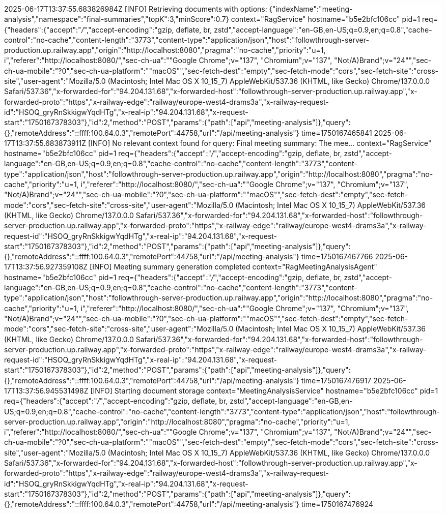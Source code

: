 2025-06-17T13:37:55.683826984Z [INFO] Retrieving documents with options: {"indexName":"meeting-analysis","namespace":"final-summaries","topK":3,"minScore":0.7} context="RagService" hostname="b5e2bfc106cc" pid=1 req={"headers":{"accept":"*/*","accept-encoding":"gzip, deflate, br, zstd","accept-language":"en-GB,en-US;q=0.9,en;q=0.8","cache-control":"no-cache","content-length":"3773","content-type":"application/json","host":"followthrough-server-production.up.railway.app","origin":"http://localhost:8080","pragma":"no-cache","priority":"u=1, i","referer":"http://localhost:8080/","sec-ch-ua":"\"Google Chrome\";v=\"137\", \"Chromium\";v=\"137\", \"Not/A)Brand\";v=\"24\"","sec-ch-ua-mobile":"?0","sec-ch-ua-platform":"\"macOS\"","sec-fetch-dest":"empty","sec-fetch-mode":"cors","sec-fetch-site":"cross-site","user-agent":"Mozilla/5.0 (Macintosh; Intel Mac OS X 10_15_7) AppleWebKit/537.36 (KHTML, like Gecko) Chrome/137.0.0.0 Safari/537.36","x-forwarded-for":"94.204.131.68","x-forwarded-host":"followthrough-server-production.up.railway.app","x-forwarded-proto":"https","x-railway-edge":"railway/europe-west4-drams3a","x-railway-request-id":"HSOQ_gryRnSkkigwYqdHTg","x-real-ip":"94.204.131.68","x-request-start":"1750167378303"},"id":2,"method":"POST","params":{"path":["api","meeting-analysis"]},"query":{},"remoteAddress":"::ffff:100.64.0.3","remotePort":44758,"url":"/api/meeting-analysis"} time=1750167465841
2025-06-17T13:37:55.683873911Z [INFO] No relevant context found for query: Final meeting summary: The mee... context="RagService" hostname="b5e2bfc106cc" pid=1 req={"headers":{"accept":"*/*","accept-encoding":"gzip, deflate, br, zstd","accept-language":"en-GB,en-US;q=0.9,en;q=0.8","cache-control":"no-cache","content-length":"3773","content-type":"application/json","host":"followthrough-server-production.up.railway.app","origin":"http://localhost:8080","pragma":"no-cache","priority":"u=1, i","referer":"http://localhost:8080/","sec-ch-ua":"\"Google Chrome\";v=\"137\", \"Chromium\";v=\"137\", \"Not/A)Brand\";v=\"24\"","sec-ch-ua-mobile":"?0","sec-ch-ua-platform":"\"macOS\"","sec-fetch-dest":"empty","sec-fetch-mode":"cors","sec-fetch-site":"cross-site","user-agent":"Mozilla/5.0 (Macintosh; Intel Mac OS X 10_15_7) AppleWebKit/537.36 (KHTML, like Gecko) Chrome/137.0.0.0 Safari/537.36","x-forwarded-for":"94.204.131.68","x-forwarded-host":"followthrough-server-production.up.railway.app","x-forwarded-proto":"https","x-railway-edge":"railway/europe-west4-drams3a","x-railway-request-id":"HSOQ_gryRnSkkigwYqdHTg","x-real-ip":"94.204.131.68","x-request-start":"1750167378303"},"id":2,"method":"POST","params":{"path":["api","meeting-analysis"]},"query":{},"remoteAddress":"::ffff:100.64.0.3","remotePort":44758,"url":"/api/meeting-analysis"} time=1750167467766
2025-06-17T13:37:56.927359108Z [INFO] Meeting summary generation completed context="RagMeetingAnalysisAgent" hostname="b5e2bfc106cc" pid=1 req={"headers":{"accept":"*/*","accept-encoding":"gzip, deflate, br, zstd","accept-language":"en-GB,en-US;q=0.9,en;q=0.8","cache-control":"no-cache","content-length":"3773","content-type":"application/json","host":"followthrough-server-production.up.railway.app","origin":"http://localhost:8080","pragma":"no-cache","priority":"u=1, i","referer":"http://localhost:8080/","sec-ch-ua":"\"Google Chrome\";v=\"137\", \"Chromium\";v=\"137\", \"Not/A)Brand\";v=\"24\"","sec-ch-ua-mobile":"?0","sec-ch-ua-platform":"\"macOS\"","sec-fetch-dest":"empty","sec-fetch-mode":"cors","sec-fetch-site":"cross-site","user-agent":"Mozilla/5.0 (Macintosh; Intel Mac OS X 10_15_7) AppleWebKit/537.36 (KHTML, like Gecko) Chrome/137.0.0.0 Safari/537.36","x-forwarded-for":"94.204.131.68","x-forwarded-host":"followthrough-server-production.up.railway.app","x-forwarded-proto":"https","x-railway-edge":"railway/europe-west4-drams3a","x-railway-request-id":"HSOQ_gryRnSkkigwYqdHTg","x-real-ip":"94.204.131.68","x-request-start":"1750167378303"},"id":2,"method":"POST","params":{"path":["api","meeting-analysis"]},"query":{},"remoteAddress":"::ffff:100.64.0.3","remotePort":44758,"url":"/api/meeting-analysis"} time=1750167476917
2025-06-17T13:37:56.945531498Z [INFO] Starting document storage context="MeetingAnalysisService" hostname="b5e2bfc106cc" pid=1 req={"headers":{"accept":"*/*","accept-encoding":"gzip, deflate, br, zstd","accept-language":"en-GB,en-US;q=0.9,en;q=0.8","cache-control":"no-cache","content-length":"3773","content-type":"application/json","host":"followthrough-server-production.up.railway.app","origin":"http://localhost:8080","pragma":"no-cache","priority":"u=1, i","referer":"http://localhost:8080/","sec-ch-ua":"\"Google Chrome\";v=\"137\", \"Chromium\";v=\"137\", \"Not/A)Brand\";v=\"24\"","sec-ch-ua-mobile":"?0","sec-ch-ua-platform":"\"macOS\"","sec-fetch-dest":"empty","sec-fetch-mode":"cors","sec-fetch-site":"cross-site","user-agent":"Mozilla/5.0 (Macintosh; Intel Mac OS X 10_15_7) AppleWebKit/537.36 (KHTML, like Gecko) Chrome/137.0.0.0 Safari/537.36","x-forwarded-for":"94.204.131.68","x-forwarded-host":"followthrough-server-production.up.railway.app","x-forwarded-proto":"https","x-railway-edge":"railway/europe-west4-drams3a","x-railway-request-id":"HSOQ_gryRnSkkigwYqdHTg","x-real-ip":"94.204.131.68","x-request-start":"1750167378303"},"id":2,"method":"POST","params":{"path":["api","meeting-analysis"]},"query":{},"remoteAddress":"::ffff:100.64.0.3","remotePort":44758,"url":"/api/meeting-analysis"} time=1750167476924